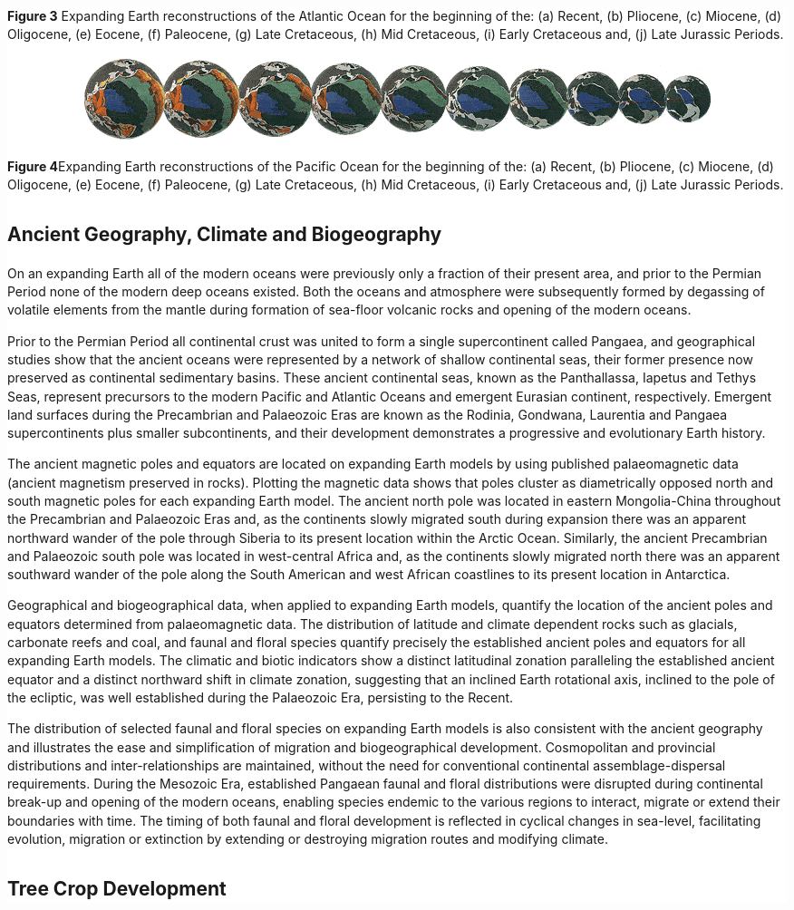 <p>
<b>Figure 3</b> Expanding Earth reconstructions of the Atlantic Ocean for the beginning of the: (a) Recent, (b) Pliocene, (c) Miocene, (d) Oligocene, (e) Eocene, (f) Paleocene, (g) Late Cretaceous, (h) Mid Cretaceous, (i) Early Cretaceous and, (j) Late Jurassic Periods.</p>
<p></p>
<center><img alt="Pacific Ocean Reconstructions" src="234.gif"/></center>
<p>
<b>Figure 4</b>Expanding Earth reconstructions of the Pacific Ocean for the beginning of the: (a) Recent, (b) Pliocene, (c) Miocene, (d) Oligocene, (e) Eocene, (f) Paleocene, (g) Late Cretaceous, (h) Mid Cretaceous, (i) Early Cretaceous and, (j) Late Jurassic Periods.</p>
<h2>Ancient Geography, Climate and Biogeography</h2><p>
On an expanding Earth all of the modern oceans were previously only a fraction of their present area, and prior to the Permian Period none of the modern deep oceans existed. Both the oceans and atmosphere were subsequently formed by degassing of volatile elements from the mantle during formation of sea-floor volcanic rocks and opening of the modern oceans.</p>
<p>
Prior to the Permian Period all continental crust was united to form a single supercontinent called Pangaea, and geographical studies show that the ancient oceans were represented by a network of shallow continental seas, their former presence now preserved as continental sedimentary basins. These ancient continental seas, known as the Panthallassa, Iapetus and Tethys Seas, represent precursors to the modern Pacific and Atlantic Oceans and emergent Eurasian continent, respectively. Emergent land surfaces during the Precambrian and Palaeozoic Eras are known as the Rodinia, Gondwana, Laurentia and Pangaea supercontinents plus smaller subcontinents, and their development demonstrates a progressive and evolutionary Earth history.</p>
<p>
The ancient magnetic poles and equators are located on expanding Earth models by using published palaeomagnetic data (ancient magnetism preserved in rocks). Plotting the magnetic data shows that poles cluster as diametrically opposed north and south magnetic poles for each expanding Earth model. The ancient north pole was located in eastern Mongolia-China throughout the Precambrian and Palaeozoic Eras and, as the continents slowly migrated south during expansion there was an apparent northward wander of the pole through Siberia to its present location within the Arctic Ocean. Similarly, the ancient Precambrian and Palaeozoic south pole was located in west-central Africa and, as the continents slowly migrated north there was an apparent southward wander of the pole along the South American and west African coastlines to its present location in Antarctica.</p>
<p> 
Geographical and biogeographical data, when applied to expanding Earth models, quantify the location of the ancient poles and equators determined from palaeomagnetic data. The distribution of latitude and climate dependent rocks such as glacials, carbonate reefs and coal, and faunal and floral species quantify precisely the established ancient poles and equators for all expanding Earth models. The climatic and biotic indicators show a distinct latitudinal zonation paralleling the established ancient equator and a distinct northward shift in climate zonation, suggesting that an inclined Earth rotational axis, inclined to the pole of the ecliptic, was well established during the Palaeozoic Era, persisting to the Recent.</p>
<p>
The distribution of selected faunal and floral species on expanding Earth models is also consistent with the ancient geography and illustrates the ease and simplification of migration and biogeographical development. Cosmopolitan and provincial distributions and inter-relationships are maintained, without the need for conventional continental assemblage-dispersal requirements. During the Mesozoic Era, established Pangaean faunal and floral distributions were disrupted during continental break-up and opening of the modern oceans, enabling species endemic to the various regions to interact, migrate or extend their boundaries with time. The timing of both faunal and floral development is reflected in cyclical changes in sea-level, facilitating evolution, migration or extinction by extending or destroying migration routes and modifying climate.</p>
<h2>Tree Crop Development</h2><p>
